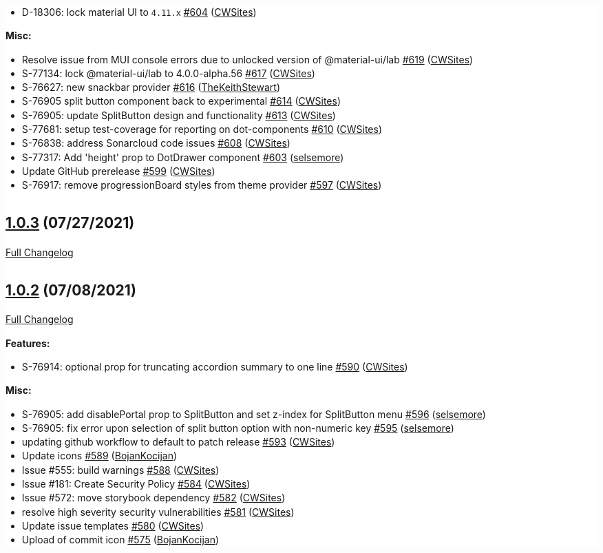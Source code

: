 - D-18306: lock material UI to `4.11.x` [\#604](https://github.com/digital-ai/dot-components/pull/604) ([CWSites](https://github.com/CWSites))

**Misc:**

- Resolve issue from MUI console errors due to unlocked version of @material-ui/lab [\#619](https://github.com/digital-ai/dot-components/pull/619) ([CWSites](https://github.com/CWSites))
- S-77134: lock @material-ui/lab to 4.0.0-alpha.56 [\#617](https://github.com/digital-ai/dot-components/pull/617) ([CWSites](https://github.com/CWSites))
- S-76627: new snackbar provider [\#616](https://github.com/digital-ai/dot-components/pull/616) ([TheKeithStewart](https://github.com/TheKeithStewart))
- S-76905 split button component back to experimental [\#614](https://github.com/digital-ai/dot-components/pull/614) ([CWSites](https://github.com/CWSites))
- S-76905: update SplitButton design and functionality [\#613](https://github.com/digital-ai/dot-components/pull/613) ([CWSites](https://github.com/CWSites))
- S-77681: setup test-coverage for reporting on dot-components [\#610](https://github.com/digital-ai/dot-components/pull/610) ([CWSites](https://github.com/CWSites))
- S-76838: address Sonarcloud code issues [\#608](https://github.com/digital-ai/dot-components/pull/608) ([CWSites](https://github.com/CWSites))
- S-77317: Add 'height' prop to DotDrawer component [\#603](https://github.com/digital-ai/dot-components/pull/603) ([selsemore](https://github.com/selsemore))
- Update GitHub prerelease [\#599](https://github.com/digital-ai/dot-components/pull/599) ([CWSites](https://github.com/CWSites))
- S-76917: remove progressionBoard styles from theme provider [\#597](https://github.com/digital-ai/dot-components/pull/597) ([CWSites](https://github.com/CWSites))

## [1.0.3](https://www.npmjs.com/package/@digital-ai/dot-components) (07/27/2021)

[Full Changelog](https://digital-ai.github.io/dot-components/?path=/story/introduction--page/digital-ai/dot-components/compare/1.0.2...1.0.3)

## [1.0.2](https://www.npmjs.com/package/@digital-ai/dot-components) (07/08/2021)

[Full Changelog](https://digital-ai.github.io/dot-components/?path=/story/introduction--page/digital-ai/dot-components/compare/1.0.1...1.0.2)

**Features:**

- S-76914: optional prop for truncating accordion summary to one line [\#590](https://github.com/digital-ai/dot-components/pull/590) ([CWSites](https://github.com/CWSites))

**Misc:**

- S-76905: add disablePortal prop to SplitButton and set z-index for SplitButton menu [\#596](https://github.com/digital-ai/dot-components/pull/596) ([selsemore](https://github.com/selsemore))
- S-76905: fix error upon selection of split button option with non-numeric key [\#595](https://github.com/digital-ai/dot-components/pull/595) ([selsemore](https://github.com/selsemore))
- updating github workflow to default to patch release [\#593](https://github.com/digital-ai/dot-components/pull/593) ([CWSites](https://github.com/CWSites))
- Update icons [\#589](https://github.com/digital-ai/dot-components/pull/589) ([BojanKocijan](https://github.com/BojanKocijan))
- Issue \#555: build warnings [\#588](https://github.com/digital-ai/dot-components/pull/588) ([CWSites](https://github.com/CWSites))
- Issue \#181: Create Security Policy [\#584](https://github.com/digital-ai/dot-components/pull/584) ([CWSites](https://github.com/CWSites))
- Issue \#572: move storybook dependency [\#582](https://github.com/digital-ai/dot-components/pull/582) ([CWSites](https://github.com/CWSites))
- resolve high severity security vulnerabilities [\#581](https://github.com/digital-ai/dot-components/pull/581) ([CWSites](https://github.com/CWSites))
- Update issue templates [\#580](https://github.com/digital-ai/dot-components/pull/580) ([CWSites](https://github.com/CWSites))
- Upload of commit icon [\#575](https://github.com/digital-ai/dot-components/pull/575) ([BojanKocijan](https://github.com/BojanKocijan))